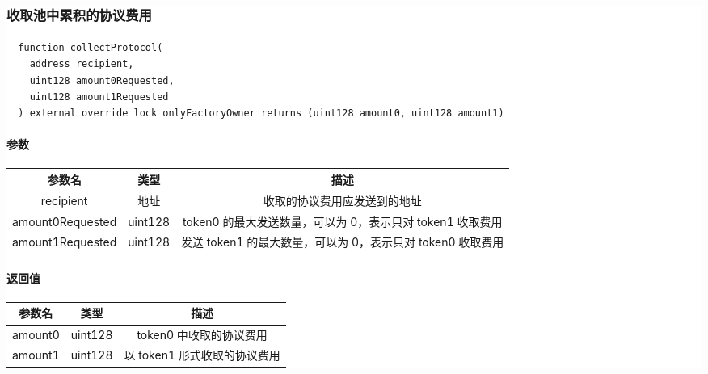 
### 收取池中累积的协议费用
```
  function collectProtocol(
    address recipient,
    uint128 amount0Requested,
    uint128 amount1Requested
  ) external override lock onlyFactoryOwner returns (uint128 amount0, uint128 amount1)
```


#### 参数
|参数名|	类型|	描述|
|:----:|:----:|:----:|
|recipient|	地址|	收取的协议费用应发送到的地址|
|amount0Requested|	uint128|	token0 的最大发送数量，可以为 0，表示只对 token1 收取费用|
|amount1Requested|	uint128|	发送 token1 的最大数量，可以为 0，表示只对 token0 收取费用|

#### 返回值
|参数名|	类型|	描述|
|:----:|:----:|:----:|
|amount0|	uint128|	token0 中收取的协议费用|
|amount1|	uint128|	以 token1 形式收取的协议费用|